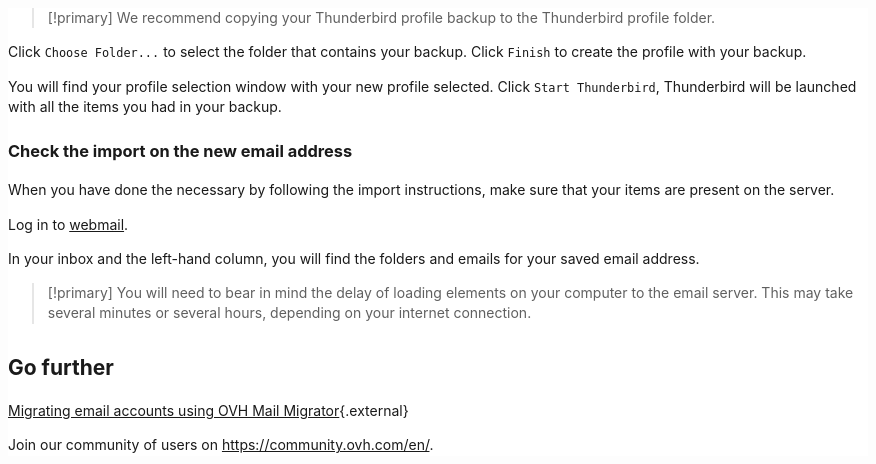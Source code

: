 > [!primary]
> We recommend copying your Thunderbird profile backup to the Thunderbird profile folder. 

Click `Choose Folder...` to select the folder that contains your backup. Click `Finish` to create the profile with your backup.

You will find your profile selection window with your new profile selected. Click `Start Thunderbird`, Thunderbird will be launched with all the items you had in your backup.


### Check the import on the new email address

When you have done the necessary by following the import instructions, make sure that your items are present on the server.

Log in to [webmail](https://www.ovh.co.uk/mail/).

In your inbox and the left-hand column, you will find the folders and emails for your saved email address.

> [!primary]
> You will need to bear in mind the delay of loading elements on your computer to the email server. This may take several minutes or several hours, depending on your internet connection.

## Go further

[Migrating email accounts using OVH Mail Migrator](https://docs.ovh.com/fr/microsoft-collaborative-solutions/exchange-migration-de-comptes-e-mail-ovh-mail-migrator/){.external}

Join our community of users on <https://community.ovh.com/en/>.

